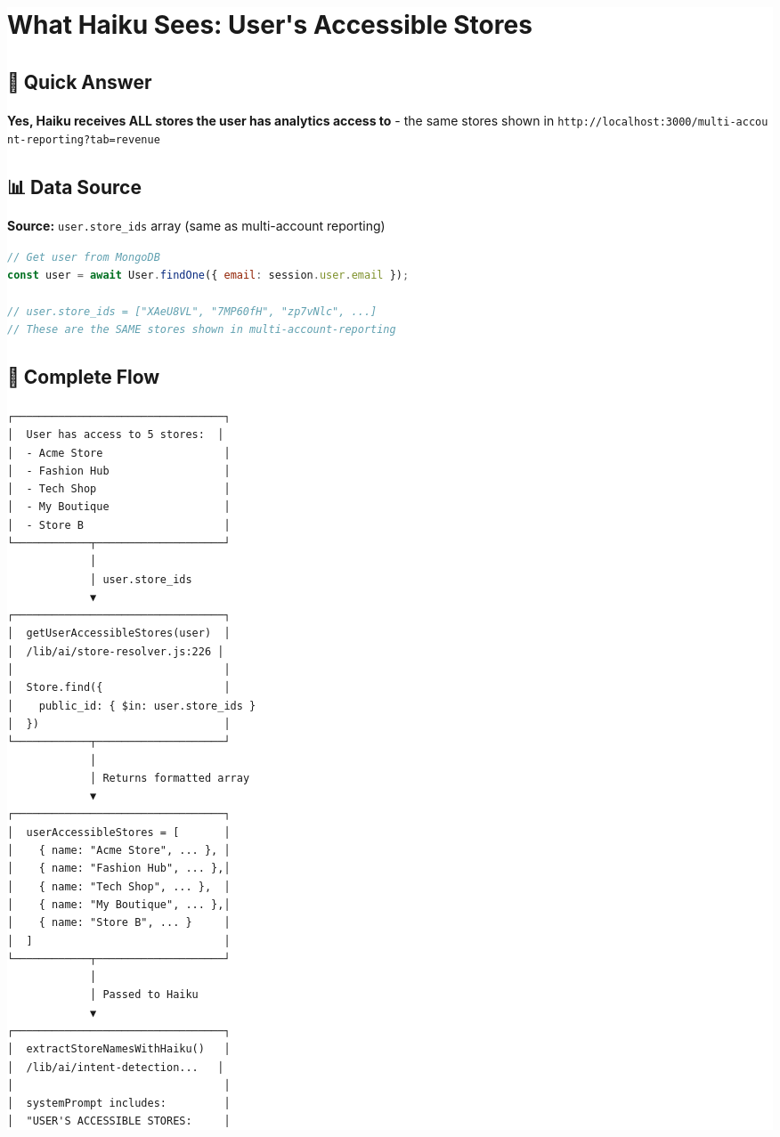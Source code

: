 # What Haiku Sees: User's Accessible Stores

## 🎯 Quick Answer

**Yes, Haiku receives ALL stores the user has analytics access to** - the same stores shown in `http://localhost:3000/multi-account-reporting?tab=revenue`

## 📊 Data Source

**Source:** `user.store_ids` array (same as multi-account reporting)

```javascript
// Get user from MongoDB
const user = await User.findOne({ email: session.user.email });

// user.store_ids = ["XAeU8VL", "7MP60fH", "zp7vNlc", ...]
// These are the SAME stores shown in multi-account-reporting
```

## 🔄 Complete Flow

```
┌─────────────────────────────────┐
│  User has access to 5 stores:  │
│  - Acme Store                   │
│  - Fashion Hub                  │
│  - Tech Shop                    │
│  - My Boutique                  │
│  - Store B                      │
└────────────┬────────────────────┘
             │
             │ user.store_ids
             ▼
┌─────────────────────────────────┐
│  getUserAccessibleStores(user)  │
│  /lib/ai/store-resolver.js:226 │
│                                 │
│  Store.find({                   │
│    public_id: { $in: user.store_ids }
│  })                             │
└────────────┬────────────────────┘
             │
             │ Returns formatted array
             ▼
┌─────────────────────────────────┐
│  userAccessibleStores = [       │
│    { name: "Acme Store", ... }, │
│    { name: "Fashion Hub", ... },│
│    { name: "Tech Shop", ... },  │
│    { name: "My Boutique", ... },│
│    { name: "Store B", ... }     │
│  ]                              │
└────────────┬────────────────────┘
             │
             │ Passed to Haiku
             ▼
┌─────────────────────────────────┐
│  extractStoreNamesWithHaiku()   │
│  /lib/ai/intent-detection...   │
│                                 │
│  systemPrompt includes:         │
│  "USER'S ACCESSIBLE STORES:     │
```